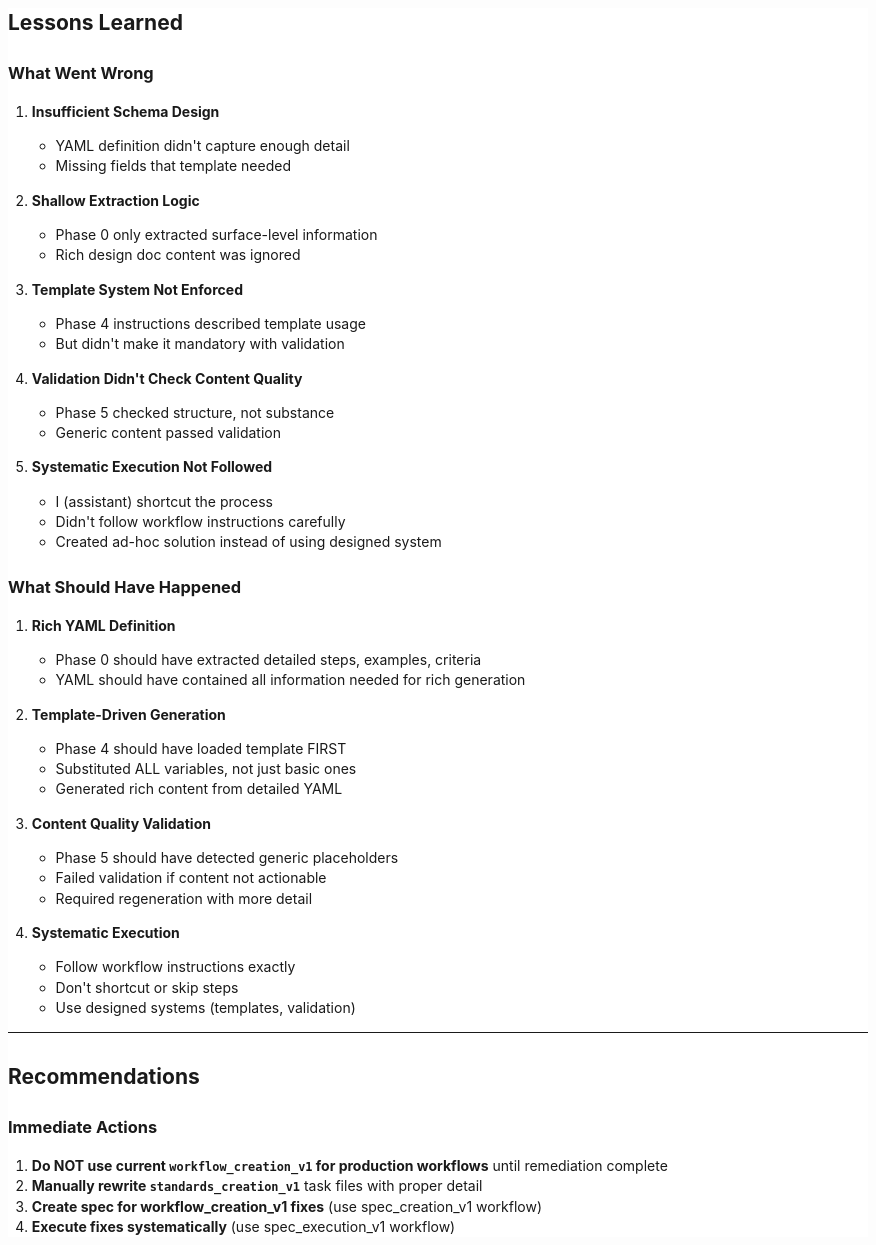 
## Lessons Learned

### What Went Wrong

1. **Insufficient Schema Design**
   - YAML definition didn't capture enough detail
   - Missing fields that template needed

2. **Shallow Extraction Logic**
   - Phase 0 only extracted surface-level information
   - Rich design doc content was ignored

3. **Template System Not Enforced**
   - Phase 4 instructions described template usage
   - But didn't make it mandatory with validation

4. **Validation Didn't Check Content Quality**
   - Phase 5 checked structure, not substance
   - Generic content passed validation

5. **Systematic Execution Not Followed**
   - I (assistant) shortcut the process
   - Didn't follow workflow instructions carefully
   - Created ad-hoc solution instead of using designed system

### What Should Have Happened

1. **Rich YAML Definition**
   - Phase 0 should have extracted detailed steps, examples, criteria
   - YAML should have contained all information needed for rich generation

2. **Template-Driven Generation**
   - Phase 4 should have loaded template FIRST
   - Substituted ALL variables, not just basic ones
   - Generated rich content from detailed YAML

3. **Content Quality Validation**
   - Phase 5 should have detected generic placeholders
   - Failed validation if content not actionable
   - Required regeneration with more detail

4. **Systematic Execution**
   - Follow workflow instructions exactly
   - Don't shortcut or skip steps
   - Use designed systems (templates, validation)

---

## Recommendations

### Immediate Actions

1. **Do NOT use current `workflow_creation_v1` for production workflows** until remediation complete
2. **Manually rewrite `standards_creation_v1`** task files with proper detail
3. **Create spec for workflow_creation_v1 fixes** (use spec_creation_v1 workflow)
4. **Execute fixes systematically** (use spec_execution_v1 workflow)
